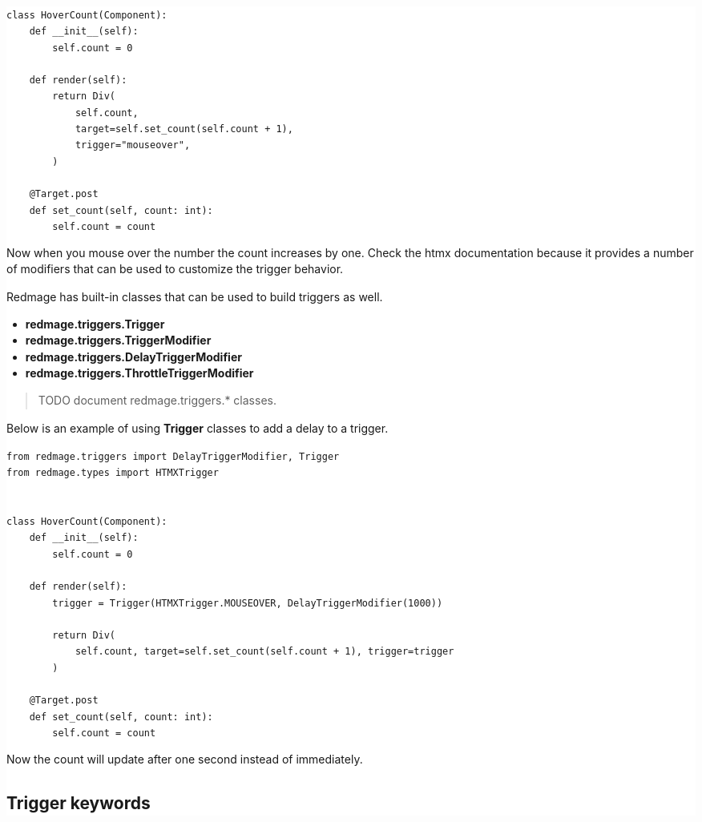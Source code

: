```
class HoverCount(Component):
    def __init__(self):
        self.count = 0

    def render(self):
        return Div(
            self.count,
            target=self.set_count(self.count + 1),
            trigger="mouseover",
        )

    @Target.post
    def set_count(self, count: int):
        self.count = count
```

Now when you mouse over the number the count increases by one. Check the htmx documentation because it provides a number of modifiers that can be used to customize the trigger behavior.

Redmage has built-in classes that can be used to build triggers as well.

* **redmage.triggers.Trigger**
* **redmage.triggers.TriggerModifier**
* **redmage.triggers.DelayTriggerModifier**
* **redmage.triggers.ThrottleTriggerModifier**

> TODO document redmage.triggers.* classes.

Below is an example of using **Trigger** classes to add a delay to a trigger.

```
from redmage.triggers import DelayTriggerModifier, Trigger
from redmage.types import HTMXTrigger


class HoverCount(Component):
    def __init__(self):
        self.count = 0

    def render(self):
        trigger = Trigger(HTMXTrigger.MOUSEOVER, DelayTriggerModifier(1000))

        return Div(
            self.count, target=self.set_count(self.count + 1), trigger=trigger
        )

    @Target.post
    def set_count(self, count: int):
        self.count = count
```

Now the count will update after one second instead of immediately.

## Trigger keywords
